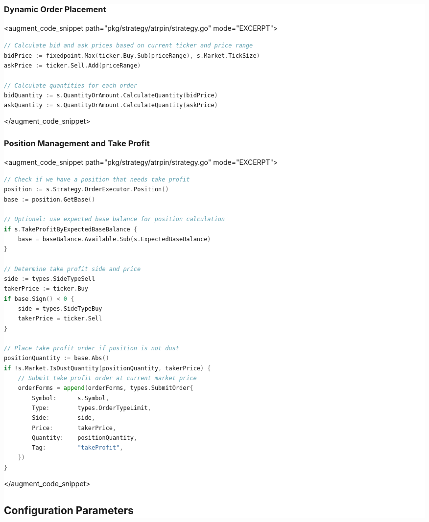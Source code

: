 ### Dynamic Order Placement

<augment_code_snippet path="pkg/strategy/atrpin/strategy.go" mode="EXCERPT">
```go
// Calculate bid and ask prices based on current ticker and price range
bidPrice := fixedpoint.Max(ticker.Buy.Sub(priceRange), s.Market.TickSize)
askPrice := ticker.Sell.Add(priceRange)

// Calculate quantities for each order
bidQuantity := s.QuantityOrAmount.CalculateQuantity(bidPrice)
askQuantity := s.QuantityOrAmount.CalculateQuantity(askPrice)
```
</augment_code_snippet>

### Position Management and Take Profit

<augment_code_snippet path="pkg/strategy/atrpin/strategy.go" mode="EXCERPT">
```go
// Check if we have a position that needs take profit
position := s.Strategy.OrderExecutor.Position()
base := position.GetBase()

// Optional: use expected base balance for position calculation
if s.TakeProfitByExpectedBaseBalance {
    base = baseBalance.Available.Sub(s.ExpectedBaseBalance)
}

// Determine take profit side and price
side := types.SideTypeSell
takerPrice := ticker.Buy
if base.Sign() < 0 {
    side = types.SideTypeBuy
    takerPrice = ticker.Sell
}

// Place take profit order if position is not dust
positionQuantity := base.Abs()
if !s.Market.IsDustQuantity(positionQuantity, takerPrice) {
    // Submit take profit order at current market price
    orderForms = append(orderForms, types.SubmitOrder{
        Symbol:      s.Symbol,
        Type:        types.OrderTypeLimit,
        Side:        side,
        Price:       takerPrice,
        Quantity:    positionQuantity,
        Tag:         "takeProfit",
    })
}
```
</augment_code_snippet>

## Configuration Parameters

